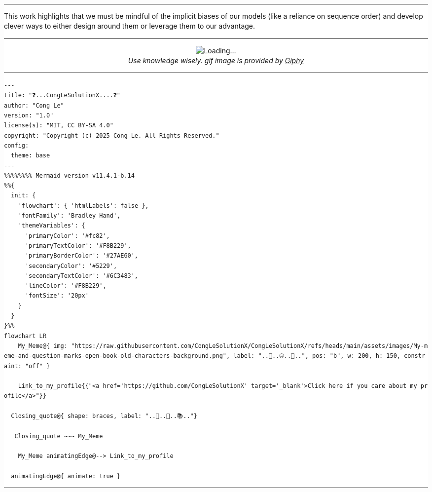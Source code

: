 ----

This work highlights that we must be mindful of the implicit biases of our models (like a reliance on sequence order) and develop clever ways to either design around them or leverage them to our advantage.

-----

<div align="center">
	<img alt="Loading…" src="https://media.giphy.com/media/v1.Y2lkPWVjZjA1ZTc3ZG5tY3QybHBoN3RkbXFob2ZsaXV2cnp0NWJ2dXBqMDI2eHY0Mmt6ZyZlcD12MV9pbnRlcm5hbF_naWZfYnlfaWQmY3Q9Zw/TkVpDkJY4E5z2/giphy.gif"/>
	<br/>
	<em>Use knowledge wisely. gif image is provided by <a href="https://giphy.com">Giphy</a></em>
</div>

----

```mermaid
---
title: "❓...CongLeSolutionX....❓"
author: "Cong Le"
version: "1.0"
license(s): "MIT, CC BY-SA 4.0"
copyright: "Copyright (c) 2025 Cong Le. All Rights Reserved."
config:
  theme: base
---
%%%%%%%% Mermaid version v11.4.1-b.14
%%{
  init: {
    'flowchart': { 'htmlLabels': false },
    'fontFamily': 'Bradley Hand',
    'themeVariables': {
      'primaryColor': '#fc82',
      'primaryTextColor': '#F8B229',
      'primaryBorderColor': '#27AE60',
      'secondaryColor': '#5229',
      'secondaryTextColor': '#6C3483',
      'lineColor': '#F8B229',
      'fontSize': '20px'
    }
  }
}%%
flowchart LR
    My_Meme@{ img: "https://raw.githubusercontent.com/CongLeSolutionX/CongLeSolutionX/refs/heads/main/assets/images/My-meme-and-question-marks-open-book-old-characters-background.png", label: "..👀..🤐..📖..", pos: "b", w: 200, h: 150, constraint: "off" }
   
    Link_to_my_profile{{"<a href='https://github.com/CongLeSolutionX' target='_blank'>Click here if you care about my profile</a>"}}

  Closing_quote@{ shape: braces, label: "..👀..🤫..📚.."}

   Closing_quote ~~~ My_Meme

    My_Meme animatingEdge@--> Link_to_my_profile
  
  animatingEdge@{ animate: true }

```

---